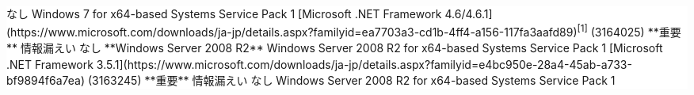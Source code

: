 </td>
<td style="border:1px solid black;">
なし

</td>
</tr>
<tr>
<td style="border:1px solid black;">
Windows 7 for x64-based Systems Service Pack 1

</td>
<td style="border:1px solid black;">
[Microsoft .NET Framework 4.6/4.6.1](https://www.microsoft.com/downloads/ja-jp/details.aspx?familyid=ea7703a3-cd1b-4ff4-a156-117fa3aafd89)<sup>[1]</sup>
(3164025)

</td>
<td style="border:1px solid black;">
**重要**  
情報漏えい

</td>
<td style="border:1px solid black;">
なし

</td>
</tr>
<tr>
<td style="border:1px solid black;" colspan="4">
**Windows Server 2008 R2**

</td>
</tr>
<tr>
<td style="border:1px solid black;">
Windows Server 2008 R2 for x64-based Systems Service Pack 1

</td>
<td style="border:1px solid black;">
[Microsoft .NET Framework 3.5.1](https://www.microsoft.com/downloads/ja-jp/details.aspx?familyid=e4bc950e-28a4-45ab-a733-bf9894f6a7ea)  
(3163245)

</td>
<td style="border:1px solid black;">
**重要**  
情報漏えい

</td>
<td style="border:1px solid black;">
なし

</td>
</tr>
<tr>
<td style="border:1px solid black;">
Windows Server 2008 R2 for x64-based Systems Service Pack 1
